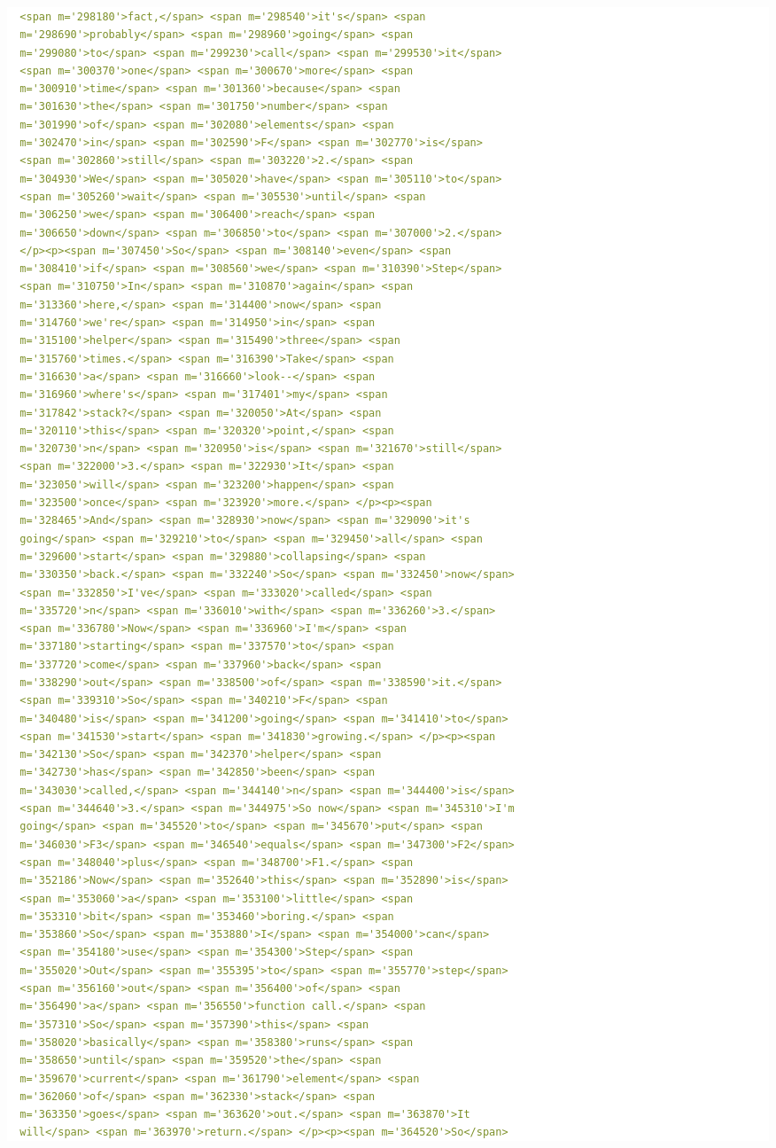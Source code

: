 ```yaml
  <span m='298180'>fact,</span> <span m='298540'>it's</span> <span
  m='298690'>probably</span> <span m='298960'>going</span> <span
  m='299080'>to</span> <span m='299230'>call</span> <span m='299530'>it</span>
  <span m='300370'>one</span> <span m='300670'>more</span> <span
  m='300910'>time</span> <span m='301360'>because</span> <span
  m='301630'>the</span> <span m='301750'>number</span> <span
  m='301990'>of</span> <span m='302080'>elements</span> <span
  m='302470'>in</span> <span m='302590'>F</span> <span m='302770'>is</span>
  <span m='302860'>still</span> <span m='303220'>2.</span> <span
  m='304930'>We</span> <span m='305020'>have</span> <span m='305110'>to</span>
  <span m='305260'>wait</span> <span m='305530'>until</span> <span
  m='306250'>we</span> <span m='306400'>reach</span> <span
  m='306650'>down</span> <span m='306850'>to</span> <span m='307000'>2.</span>
  </p><p><span m='307450'>So</span> <span m='308140'>even</span> <span
  m='308410'>if</span> <span m='308560'>we</span> <span m='310390'>Step</span>
  <span m='310750'>In</span> <span m='310870'>again</span> <span
  m='313360'>here,</span> <span m='314400'>now</span> <span
  m='314760'>we're</span> <span m='314950'>in</span> <span
  m='315100'>helper</span> <span m='315490'>three</span> <span
  m='315760'>times.</span> <span m='316390'>Take</span> <span
  m='316630'>a</span> <span m='316660'>look--</span> <span
  m='316960'>where's</span> <span m='317401'>my</span> <span
  m='317842'>stack?</span> <span m='320050'>At</span> <span
  m='320110'>this</span> <span m='320320'>point,</span> <span
  m='320730'>n</span> <span m='320950'>is</span> <span m='321670'>still</span>
  <span m='322000'>3.</span> <span m='322930'>It</span> <span
  m='323050'>will</span> <span m='323200'>happen</span> <span
  m='323500'>once</span> <span m='323920'>more.</span> </p><p><span
  m='328465'>And</span> <span m='328930'>now</span> <span m='329090'>it's
  going</span> <span m='329210'>to</span> <span m='329450'>all</span> <span
  m='329600'>start</span> <span m='329880'>collapsing</span> <span
  m='330350'>back.</span> <span m='332240'>So</span> <span m='332450'>now</span>
  <span m='332850'>I've</span> <span m='333020'>called</span> <span
  m='335720'>n</span> <span m='336010'>with</span> <span m='336260'>3.</span>
  <span m='336780'>Now</span> <span m='336960'>I'm</span> <span
  m='337180'>starting</span> <span m='337570'>to</span> <span
  m='337720'>come</span> <span m='337960'>back</span> <span
  m='338290'>out</span> <span m='338500'>of</span> <span m='338590'>it.</span>
  <span m='339310'>So</span> <span m='340210'>F</span> <span
  m='340480'>is</span> <span m='341200'>going</span> <span m='341410'>to</span>
  <span m='341530'>start</span> <span m='341830'>growing.</span> </p><p><span
  m='342130'>So</span> <span m='342370'>helper</span> <span
  m='342730'>has</span> <span m='342850'>been</span> <span
  m='343030'>called,</span> <span m='344140'>n</span> <span m='344400'>is</span>
  <span m='344640'>3.</span> <span m='344975'>So now</span> <span m='345310'>I'm
  going</span> <span m='345520'>to</span> <span m='345670'>put</span> <span
  m='346030'>F3</span> <span m='346540'>equals</span> <span m='347300'>F2</span>
  <span m='348040'>plus</span> <span m='348700'>F1.</span> <span
  m='352186'>Now</span> <span m='352640'>this</span> <span m='352890'>is</span>
  <span m='353060'>a</span> <span m='353100'>little</span> <span
  m='353310'>bit</span> <span m='353460'>boring.</span> <span
  m='353860'>So</span> <span m='353880'>I</span> <span m='354000'>can</span>
  <span m='354180'>use</span> <span m='354300'>Step</span> <span
  m='355020'>Out</span> <span m='355395'>to</span> <span m='355770'>step</span>
  <span m='356160'>out</span> <span m='356400'>of</span> <span
  m='356490'>a</span> <span m='356550'>function call.</span> <span
  m='357310'>So</span> <span m='357390'>this</span> <span
  m='358020'>basically</span> <span m='358380'>runs</span> <span
  m='358650'>until</span> <span m='359520'>the</span> <span
  m='359670'>current</span> <span m='361790'>element</span> <span
  m='362060'>of</span> <span m='362330'>stack</span> <span
  m='363350'>goes</span> <span m='363620'>out.</span> <span m='363870'>It
  will</span> <span m='363970'>return.</span> </p><p><span m='364520'>So</span>
```